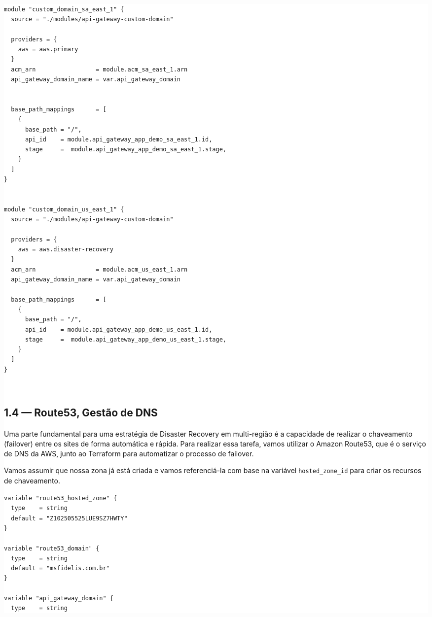 ```hcl
module "custom_domain_sa_east_1" {
  source = "./modules/api-gateway-custom-domain"

  providers = {
    aws = aws.primary
  }
  acm_arn                 = module.acm_sa_east_1.arn
  api_gateway_domain_name = var.api_gateway_domain


  base_path_mappings      = [
    {
      base_path = "/",
      api_id    = module.api_gateway_app_demo_sa_east_1.id,
      stage     =  module.api_gateway_app_demo_sa_east_1.stage,
    }
  ]
}


module "custom_domain_us_east_1" {
  source = "./modules/api-gateway-custom-domain"

  providers = {
    aws = aws.disaster-recovery
  }
  acm_arn                 = module.acm_us_east_1.arn
  api_gateway_domain_name = var.api_gateway_domain

  base_path_mappings      = [
    {
      base_path = "/",
      api_id    = module.api_gateway_app_demo_us_east_1.id,
      stage     =  module.api_gateway_app_demo_us_east_1.stage,
    }
  ]
}
```

<br>

## 1.4 — Route53, Gestão de DNS

Uma parte fundamental para uma estratégia de Disaster Recovery em multi-região é a capacidade de realizar o chaveamento (failover) entre os sites de forma automática e rápida. Para realizar essa tarefa, vamos utilizar o Amazon Route53, que é o serviço de DNS da AWS, junto ao Terraform para automatizar o processo de failover.

Vamos assumir que nossa zona já está criada e vamos referenciá-la com base na variável `hosted_zone_id` para criar os recursos de chaveamento.

```hcl
variable "route53_hosted_zone" {
  type    = string
  default = "Z102505525LUE9SZ7HWTY"
}

variable "route53_domain" {
  type    = string
  default = "msfidelis.com.br"
}

variable "api_gateway_domain" {
  type    = string
```